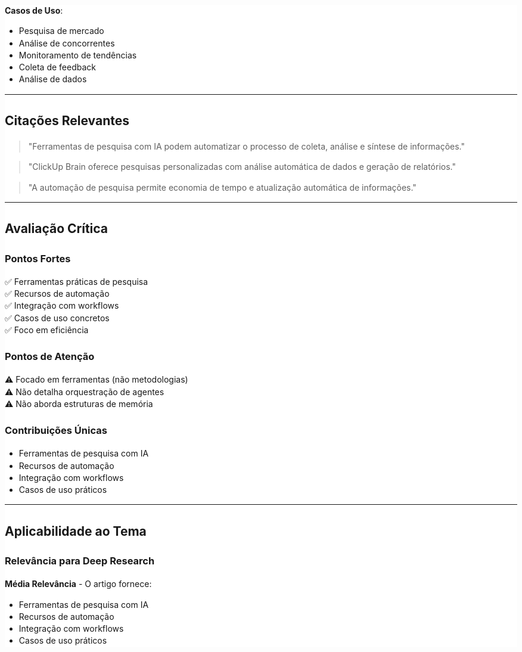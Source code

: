 **Casos de Uso**:
- Pesquisa de mercado
- Análise de concorrentes
- Monitoramento de tendências
- Coleta de feedback
- Análise de dados

---

## Citações Relevantes

> "Ferramentas de pesquisa com IA podem automatizar o processo de coleta, análise e síntese de informações."

> "ClickUp Brain oferece pesquisas personalizadas com análise automática de dados e geração de relatórios."

> "A automação de pesquisa permite economia de tempo e atualização automática de informações."

---

## Avaliação Crítica

### Pontos Fortes
✅ Ferramentas práticas de pesquisa  
✅ Recursos de automação  
✅ Integração com workflows  
✅ Casos de uso concretos  
✅ Foco em eficiência  

### Pontos de Atenção
⚠️ Focado em ferramentas (não metodologias)  
⚠️ Não detalha orquestração de agentes  
⚠️ Não aborda estruturas de memória  

### Contribuições Únicas
- Ferramentas de pesquisa com IA
- Recursos de automação
- Integração com workflows
- Casos de uso práticos

---

## Aplicabilidade ao Tema

### Relevância para Deep Research
**Média Relevância** - O artigo fornece:
- Ferramentas de pesquisa com IA
- Recursos de automação
- Integração com workflows
- Casos de uso práticos
